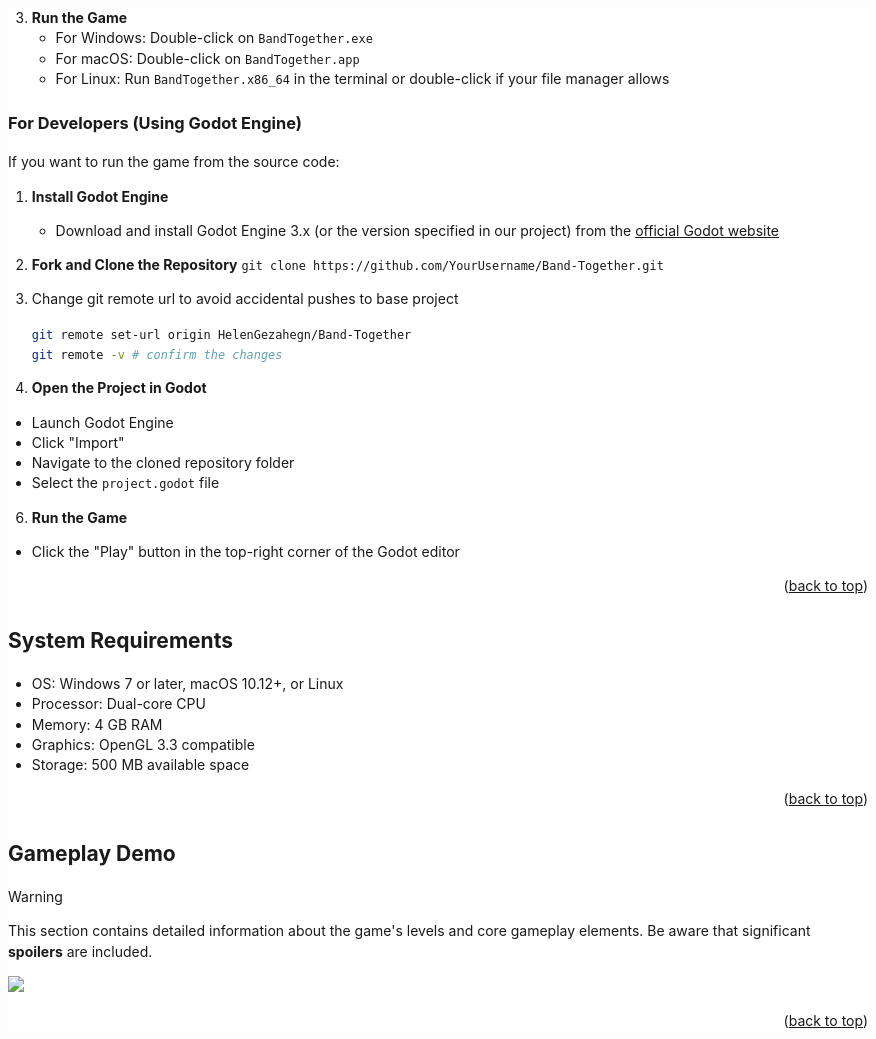 3. **Run the Game**
   - For Windows: Double-click on `BandTogether.exe`
   - For macOS: Double-click on `BandTogether.app`
   - For Linux: Run `BandTogether.x86_64` in the terminal or double-click if your file manager allows

### For Developers (Using Godot Engine)

If you want to run the game from the source code:

1. **Install Godot Engine**
   - Download and install Godot Engine 3.x (or the version specified in our project) from the [official Godot website](https://godotengine.org/download)

2. **Fork and Clone the Repository**
   `git clone https://github.com/YourUsername/Band-Together.git`

4. Change git remote url to avoid accidental pushes to base project
   ```sh
   git remote set-url origin HelenGezahegn/Band-Together
   git remote -v # confirm the changes
   ```

5. **Open the Project in Godot**
- Launch Godot Engine
- Click "Import"
- Navigate to the cloned repository folder
- Select the `project.godot` file

6. **Run the Game**
- Click the "Play" button in the top-right corner of the Godot editor

<p align="right">(<a href="#readme-top">back to top</a>)</p>

## System Requirements

- OS: Windows 7 or later, macOS 10.12+, or Linux
- Processor: Dual-core CPU
- Memory: 4 GB RAM
- Graphics: OpenGL 3.3 compatible
- Storage: 500 MB available space

<p align="right">(<a href="#readme-top">back to top</a>)</p>




## Gameplay Demo
> [!WARNING]  
>This section contains detailed information about the game's levels and core gameplay elements. Be aware that significant **spoilers** are included.

<a href="https://drive.google.com/file/d/12IMtZ7mFE2Qe6Ax0kqSfgtxln63sRO3U/view?usp=sharing"><img width="1500" src="https://github.com/user-attachments/assets/cfeaf38a-5993-4419-b2f7-52eb0ed0f7c5" /></a>


<p align="right">(<a href="#readme-top">back to top</a>)</p>



[contributors-shield]: https://img.shields.io/github/contributors/HelenGezahegn/Band-Together.svg?style=for-the-badge
[contributors-url]: https://github.com/HelenGezahegn/Band-Together/graphs/contributors
[forks-shield]: https://img.shields.io/github/forks/HelenGezahegn/Band-Together.svg?style=for-the-badge
[forks-url]: https://github.com/HelenGezahegn/Band-Together/network/members
[stars-shield]: https://img.shields.io/github/stars/HelenGezahegn/Band-Together.svg?style=for-the-badge
[stars-url]: https://github.com/HelenGezahegn/Band-Together/stargazers
[issues-shield]: https://img.shields.io/github/issues/HelenGezahegn/Band-Together.svg?style=for-the-badge
[issues-url]: https://github.com/HelenGezahegn/Band-Together/issues
[license-shield]: https://img.shields.io/github/license/HelenGezahegn/Band-Together.svg?style=for-the-badge
[license-url]: https://github.com/HelenGezahegn/Band-Together/blob/master/LICENSE.txt
[linkedin-shield]: https://img.shields.io/badge/-LinkedIn-black.svg?style=for-the-badge&logo=linkedin&colorB=555
[linkedin-url]: https://linkedin.com/in/linkedin_username
[product-screenshot]: https://github.com/user-attachments/assets/2151886c-f654-4525-90c2-ac8ba9606bac
[Next.js]: https://img.shields.io/badge/next.js-000000?style=for-the-badge&logo=nextdotjs&logoColor=white
[Next-url]: https://nextjs.org/
[React.js]: https://img.shields.io/badge/React-20232A?style=for-the-badge&logo=react&logoColor=61DAFB
[React-url]: https://reactjs.org/
[Vue.js]: https://img.shields.io/badge/Vue.js-35495E?style=for-the-badge&logo=vuedotjs&logoColor=4FC08D
[Vue-url]: https://vuejs.org/
[Angular.io]: https://img.shields.io/badge/Angular-DD0031?style=for-the-badge&logo=angular&logoColor=white
[Angular-url]: https://angular.io/
[Svelte.dev]: https://img.shields.io/badge/Svelte-4A4A55?style=for-the-badge&logo=svelte&logoColor=FF3E00
[Svelte-url]: https://svelte.dev/
[Laravel.com]: https://img.shields.io/badge/Laravel-FF2D20?style=for-the-badge&logo=laravel&logoColor=white
[Laravel-url]: https://laravel.com
[Bootstrap.com]: https://img.shields.io/badge/Bootstrap-563D7C?style=for-the-badge&logo=bootstrap&logoColor=white
[Bootstrap-url]: https://getbootstrap.com
[JQuery.com]: https://img.shields.io/badge/jQuery-0769AD?style=for-the-badge&logo=jquery&logoColor=white
[JQuery-url]: https://jquery.com 